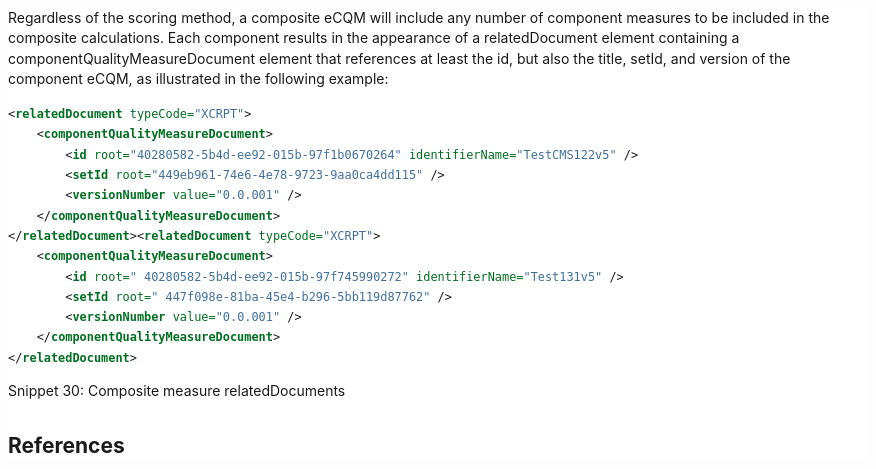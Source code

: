 Regardless of the scoring method, a composite eCQM will include any number of component measures to be included in the composite calculations. Each component results in the appearance of a relatedDocument element containing a componentQualityMeasureDocument element that references at least the id, but also the title, setId, and version of the component eCQM, as illustrated in the following example:

```xml
<relatedDocument typeCode="XCRPT">
    <componentQualityMeasureDocument>
        <id root="40280582-5b4d-ee92-015b-97f1b0670264" identifierName="TestCMS122v5" />
        <setId root="449eb961-74e6-4e78-9723-9aa0ca4dd115" />
        <versionNumber value="0.0.001" />
    </componentQualityMeasureDocument>
</relatedDocument><relatedDocument typeCode="XCRPT">
    <componentQualityMeasureDocument>
        <id root=" 40280582-5b4d-ee92-015b-97f745990272" identifierName="Test131v5" />
        <setId root=" 447f098e-81ba-45e4-b296-5bb119d87762" />
        <versionNumber value="0.0.001" />
    </componentQualityMeasureDocument>
</relatedDocument>
 ```

Snippet 30: Composite measure relatedDocuments

## References

[^1]: Crossing   the   Quality   Chasm:   A   New   Health   System   for   the   21st   Century.   Institute    of Medicine, March 2001. <http://www.nationalacademies.org/hmd/Reports/2001/Crossing-the-Quality-Chasm-A-New-Health-System-for-the-21st-Century.aspx>

[^2]: Quality Data Model, Version 5.4. Centers of Medicare & Medicaid Services; Office of the National Coordinator for Health Information Technology, 2017. <https://ecqi.healthit.gov/qdm>

[^3]: Clinical Quality Language (CQL), STU R1.3. HL7, July 2018. <http://www.hl7.org/implement/standards/product_brief.cfm?product_id=400>

[^4]: HL7, Representation of the Health Quality Measures Format (HQMF) Release 1. HL7, June 2017. <http://www.hl7.org/implement/standards/product_brief.cfm?product_id=97>

[^5]: HL7 Version 3 Implementation Guide: Quality Data Model (QDM)-based Health Quality Measure Format (HQMF), R1.4 – US Realm, Volume 2 (Draft Standard for Trial Use). HL7, October 2016. <http://www.hl7.org/implement/standards/product_brief.cfm?product_id=346>

[^6]: HL7 Implementation Guide for CDA Release 2: Quality Reporting Document Architecture – Category I STU Release 5 (US Realm). HL7, ballot cycle September 2017. <http://www.hl7.org/implement/standards/product_brief.cfm?product_id=35>

[^7]: Measure Authoring Tool. CMS. <https://www.emeasuretool.cms.gov/>

[^8]: Measures Management System Blueprint v13.0. CMS, May 2017. <https://www.cms.gov/Medicare/Quality-Initiatives-Patient-Assessment-Instruments/MMS/MMS-Blueprint.html>

[^9]: Refinement, Constraint and Localization, Release 2. HL7, September 2015. <http://www.hl7.org/v3ballotarchive_temp_52E32C7C-1C23-BA17-0CA99EC07A928F9D/v3ballot/html/infrastructure/conformance/conformance.html>

[^10]: Value Set Authority Center. U.S. National Library of Medicine. <https://vsac.nlm.nih.gov/>


[^a]: HQMF is not an HL7 V3 Clinical Document Architecture (CDA) standard,but is similar to CDA in being a structured document markup standard.